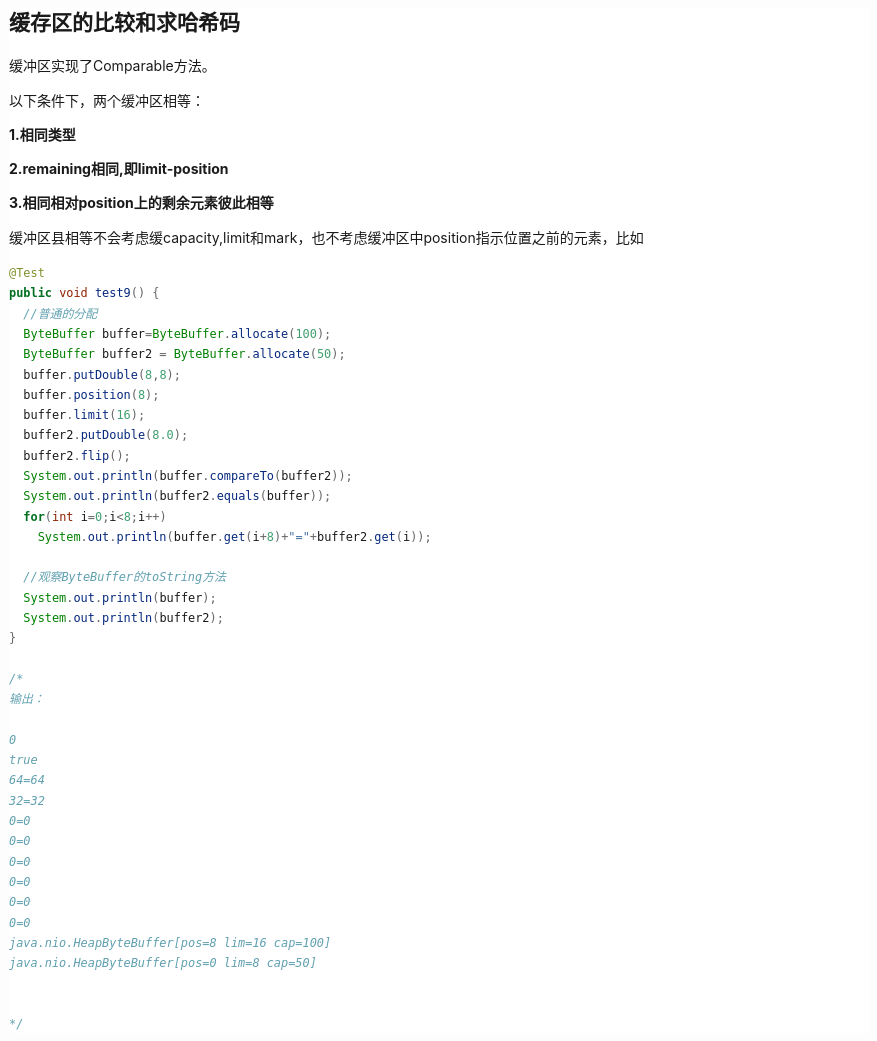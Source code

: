 ## 缓存区的比较和求哈希码

缓冲区实现了Comparable方法。

以下条件下，两个缓冲区相等：

**1.相同类型**

**2.remaining相同,即limit-position**

**3.相同相对position上的剩余元素彼此相等**

 缓冲区县相等不会考虑缓capacity,limit和mark，也不考虑缓冲区中position指示位置之前的元素，比如

```java
@Test
public void test9() {
  //普通的分配
  ByteBuffer buffer=ByteBuffer.allocate(100);
  ByteBuffer buffer2 = ByteBuffer.allocate(50);
  buffer.putDouble(8,8);
  buffer.position(8);
  buffer.limit(16);
  buffer2.putDouble(8.0);
  buffer2.flip();
  System.out.println(buffer.compareTo(buffer2));
  System.out.println(buffer2.equals(buffer));
  for(int i=0;i<8;i++)
    System.out.println(buffer.get(i+8)+"="+buffer2.get(i));

  //观察ByteBuffer的toString方法
  System.out.println(buffer);
  System.out.println(buffer2);
}

/*
输出：

0
true
64=64
32=32
0=0
0=0
0=0
0=0
0=0
0=0
java.nio.HeapByteBuffer[pos=8 lim=16 cap=100]
java.nio.HeapByteBuffer[pos=0 lim=8 cap=50]


*/
```
